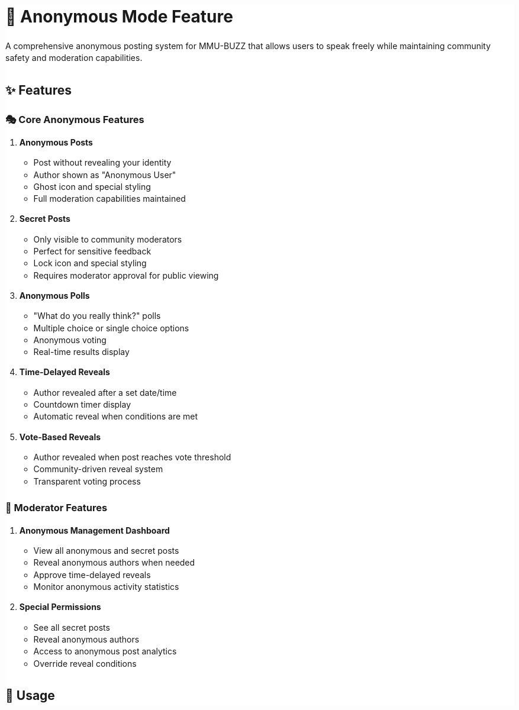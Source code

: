 # 👻 Anonymous Mode Feature

A comprehensive anonymous posting system for MMU-BUZZ that allows users to speak freely while maintaining community safety and moderation capabilities.

## ✨ Features

### 🎭 Core Anonymous Features

1. **Anonymous Posts**
   - Post without revealing your identity
   - Author shown as "Anonymous User"
   - Ghost icon and special styling
   - Full moderation capabilities maintained

2. **Secret Posts**
   - Only visible to community moderators
   - Perfect for sensitive feedback
   - Lock icon and special styling
   - Requires moderator approval for public viewing

3. **Anonymous Polls**
   - "What do you really think?" polls
   - Multiple choice or single choice options
   - Anonymous voting
   - Real-time results display

4. **Time-Delayed Reveals**
   - Author revealed after a set date/time
   - Countdown timer display
   - Automatic reveal when conditions are met

5. **Vote-Based Reveals**
   - Author revealed when post reaches vote threshold
   - Community-driven reveal system
   - Transparent voting process

### 👮 Moderator Features

1. **Anonymous Management Dashboard**
   - View all anonymous and secret posts
   - Reveal anonymous authors when needed
   - Approve time-delayed reveals
   - Monitor anonymous activity statistics

2. **Special Permissions**
   - See all secret posts
   - Reveal anonymous authors
   - Access to anonymous post analytics
   - Override reveal conditions

## 🚀 Usage
